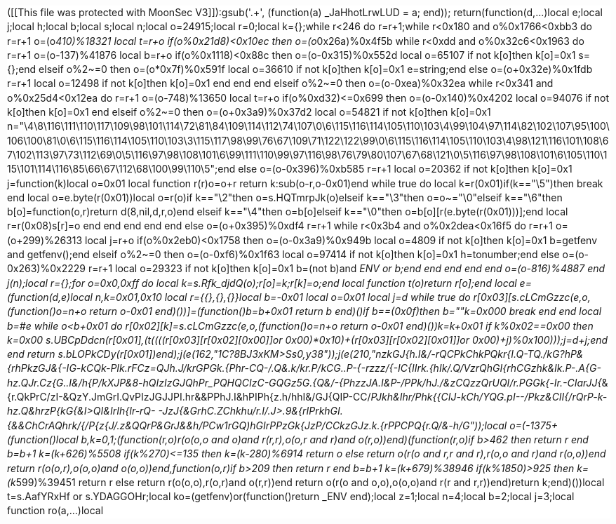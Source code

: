 ([[This file was protected with MoonSec V3]]):gsub('.+', (function(a) _JaHhotLrwLUD = a; end)); return(function(d,...)local e;local j;local h;local b;local s;local n;local o=24915;local r=0;local k={};while r<246 do r=r+1;while r<0x180 and o%0x1766<0xbb3 do r=r+1 o=(o*410)%18321 local t=r+o if(o%0x21d8)<0x10ec then o=(o*0x26a)%0x4f5b while r<0xdd and o%0x32c6<0x1963 do r=r+1 o=(o-137)%41876 local b=r+o if(o%0x1118)<0x88c then o=(o-0x315)%0x552d local o=65107 if not k[o]then k[o]=0x1 s={};end elseif o%2~=0 then o=(o*0x7f)%0x591f local o=36610 if not k[o]then k[o]=0x1 e=string;end else o=(o+0x32e)%0x1fdb r=r+1 local o=12498 if not k[o]then k[o]=0x1 end end end elseif o%2~=0 then o=(o-0xea)%0x32ea while r<0x341 and o%0x25d4<0x12ea do r=r+1 o=(o-748)%13650 local t=r+o if(o%0xd32)<=0x699 then o=(o-0x140)%0x4202 local o=94076 if not k[o]then k[o]=0x1 end elseif o%2~=0 then o=(o+0x3a9)%0x37d2 local o=54821 if not k[o]then k[o]=0x1 n="\4\8\116\111\110\117\109\98\101\114\72\81\84\109\114\112\74\107\0\6\115\116\114\105\110\103\4\99\104\97\114\82\102\107\95\100\106\100\81\0\6\115\116\114\105\110\103\3\115\117\98\99\76\67\109\71\122\122\99\0\6\115\116\114\105\110\103\4\98\121\116\101\108\67\102\113\97\73\112\69\0\5\116\97\98\108\101\6\99\111\110\99\97\116\98\76\79\80\107\67\68\121\0\5\116\97\98\108\101\6\105\110\115\101\114\116\85\66\67\112\68\100\99\110\5";end else o=(o-0x396)%0xb585 r=r+1 local o=20362 if not k[o]then k[o]=0x1 j=function(k)local o=0x01 local function r(r)o=o+r return k:sub(o-r,o-0x01)end while true do local k=r(0x01)if(k=="\5")then break end local o=e.byte(r(0x01))local o=r(o)if k=="\2"then o=s.HQTmrpJk(o)elseif k=="\3"then o=o~="\0"elseif k=="\6"then b[o]=function(o,r)return d(8,nil,d,r,o)end elseif k=="\4"then o=b[o]elseif k=="\0"then o=b[o][r(e.byte(r(0x01)))];end local r=r(0x08)s[r]=o end end end end end else o=(o+0x395)%0xdf4 r=r+1 while r<0x3b4 and o%0x2dea<0x16f5 do r=r+1 o=(o+299)%26313 local j=r+o if(o%0x2eb0)<0x1758 then o=(o-0x3a9)%0x949b local o=4809 if not k[o]then k[o]=0x1 b=getfenv and getfenv();end elseif o%2~=0 then o=(o-0xf6)%0x1f63 local o=97414 if not k[o]then k[o]=0x1 h=tonumber;end else o=(o-0x263)%0x2229 r=r+1 local o=29323 if not k[o]then k[o]=0x1 b=(not b)and _ENV or b;end end end end end o=(o-816)%4887 end j(n);local r={};for o=0x0,0xff do local k=s.Rfk_djdQ(o);r[o]=k;r[k]=o;end local function t(o)return r[o];end local e=(function(d,e)local n,k=0x01,0x10 local r={{},{},{}}local b=-0x01 local o=0x01 local j=d while true do r[0x03][s.cLCmGzzc(e,o,(function()o=n+o return o-0x01 end)())]=(function()b=b+0x01 return b end)()if b==(0x0f)then b=""k=0x000 break end end local b=#e while o<b+0x01 do r[0x02][k]=s.cLCmGzzc(e,o,(function()o=n+o return o-0x01 end)())k=k+0x01 if k%0x02==0x00 then k=0x00 s.UBCpDdcn(r[0x01],(t((((r[0x03][r[0x02][0x00]]or 0x00)*0x10)+(r[0x03][r[0x02][0x01]]or 0x00)+j)%0x100)));j=d+j;end end return s.bLOPkCDy(r[0x01])end);j(e(162,"1C?8BJ3xKM>Ss0,y38"));j(e(210,"nzkGJ{h.I&/-rQCPkChkPQkr{I.Q-TQ./kG?hP&{rhPkzGJ&{-IG-kCQk-PIk.rFCz=QJh.J/krGPGk.{Phr-CQ-/.Q&.k/kr.P/kCG..P-{-rzzz/{-IC{IIrk.{hIk/.Q/VzrQhGI{rhCGzhk&Ik.P-.A{G-hz.QJr.Cz{G..I&/h{P/kXJP&8-hQIzIzGJQhPr_PQHQCIzC-GQGz5G.{Q&/-{PhzzJA.I&P-/PPk/hJ./&zCQzzQrUQI/r.PGGk{-Ir.-CIarJJ{_&{r.QkPrC/zI-&QzY.JmGrI.QvPIzJGJJPI.hr&&PPhJ.I&hPIPh{z.h/hhI&/GJ{QIP-CC/*PJkh&Ihr/Phk{{CIJ-kCh/YQG.pI--/Pkz&CII{/rQrP-k-hz.Q&hrzP{kG{&I>QI&IrIh{Ir-rQ- -JzJ{&GrhC.ZChkhu/r.I/.J>.9&{rIPrkhGI.{&&ChCrAQhrk/{/P{z{J/.z&QQrP&GrJ&&h/PCw1rGQ)hGIrPPzGk{JzP/CCkzGJz.k.{rPPCPQ{r.Q/&-h/G"));local o=(-1375+(function()local b,k=0,1;(function(r,o)r(o(o,o and o)and r(r,r),o(o,r and r)and o(r,o))end)(function(r,o)if b>462 then return r end b=b+1 k=(k+626)%5508 if(k%270)<=135 then k=(k-280)%6914 return o else return o(r(o and r,r and r),r(o,o and r)and r(o,o))end return r(o(o,r),o(o,o)and o(o,o))end,function(o,r)if b>209 then return r end b=b+1 k=(k+679)%38946 if(k%1850)>925 then k=(k*599)%39451 return r else return r(o(o,o),r(o,r)and o(r,r))end return o(r(o and o,o),o(o,o)and r(r and r,r))end)return k;end)())local t=s.AafYRxHf or s.YDAGGOHr;local ko=(getfenv)or(function()return _ENV end);local z=1;local n=4;local b=2;local j=3;local function ro(a,...)local